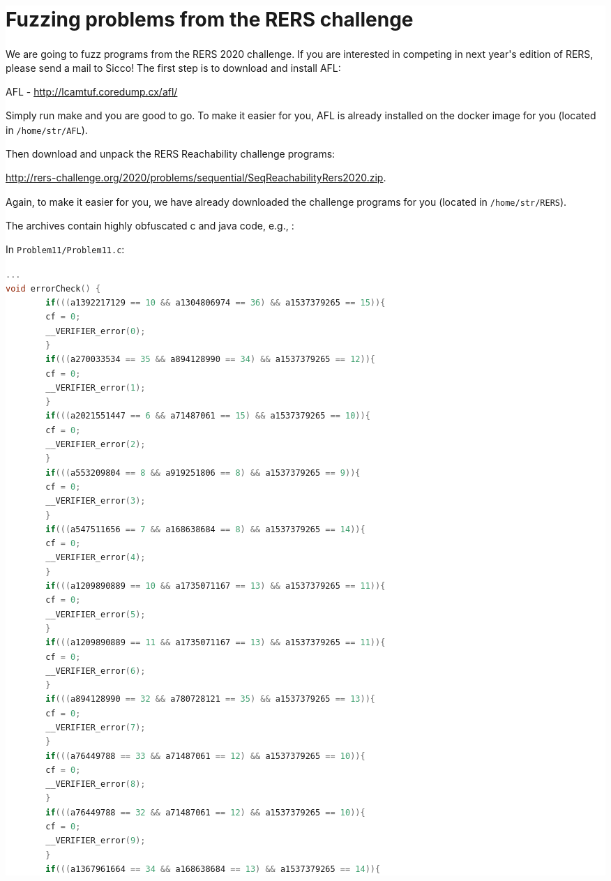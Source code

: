 # Fuzzing problems from the RERS challenge

We are going to fuzz programs from the RERS 2020 challenge. If you are interested in competing in next year's edition of RERS, please send a mail to Sicco!
The first step is to download and install AFL:

AFL - http://lcamtuf.coredump.cx/afl/

Simply run make and you are good to go. To make it easier for you, AFL is already installed on the docker image for you (located in `/home/str/AFL`).

Then download and unpack the RERS Reachability challenge programs:

http://rers-challenge.org/2020/problems/sequential/SeqReachabilityRers2020.zip.


Again, to make it easier for you, we have already downloaded the challenge programs for you (located in `/home/str/RERS`).

The archives contain highly obfuscated c and java code, e.g., :

In `Problem11/Problem11.c`:

```C++
...
void errorCheck() {
	    if(((a1392217129 == 10 && a1304806974 == 36) && a1537379265 == 15)){
	    cf = 0;
	    __VERIFIER_error(0);
	    }
	    if(((a270033534 == 35 && a894128990 == 34) && a1537379265 == 12)){
	    cf = 0;
	    __VERIFIER_error(1);
	    }
	    if(((a2021551447 == 6 && a71487061 == 15) && a1537379265 == 10)){
	    cf = 0;
	    __VERIFIER_error(2);
	    }
	    if(((a553209804 == 8 && a919251806 == 8) && a1537379265 == 9)){
	    cf = 0;
	    __VERIFIER_error(3);
	    }
	    if(((a547511656 == 7 && a168638684 == 8) && a1537379265 == 14)){
	    cf = 0;
	    __VERIFIER_error(4);
	    }
	    if(((a1209890889 == 10 && a1735071167 == 13) && a1537379265 == 11)){
	    cf = 0;
	    __VERIFIER_error(5);
	    }
	    if(((a1209890889 == 11 && a1735071167 == 13) && a1537379265 == 11)){
	    cf = 0;
	    __VERIFIER_error(6);
	    }
	    if(((a894128990 == 32 && a780728121 == 35) && a1537379265 == 13)){
	    cf = 0;
	    __VERIFIER_error(7);
	    }
	    if(((a76449788 == 33 && a71487061 == 12) && a1537379265 == 10)){
	    cf = 0;
	    __VERIFIER_error(8);
	    }
	    if(((a76449788 == 32 && a71487061 == 12) && a1537379265 == 10)){
	    cf = 0;
	    __VERIFIER_error(9);
	    }
	    if(((a1367961664 == 34 && a168638684 == 13) && a1537379265 == 14)){
```